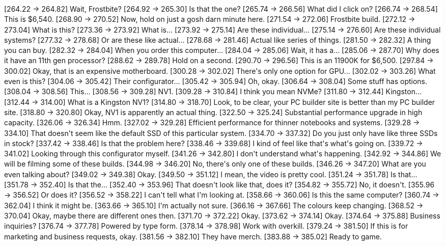 [264.22 → 264.82] Wait, Frostbite?
[264.92 → 265.30] Is that the one?
[265.74 → 266.56] What did I click on?
[266.74 → 268.54] This is $6,540.
[268.90 → 270.52] Now, hold on just a gosh darn minute here.
[271.54 → 272.06] Frostbite build.
[272.12 → 273.04] What is this?
[273.36 → 273.92] What is...
[273.92 → 275.14] Are these individual...
[275.14 → 276.60] Are these individual systems?
[277.32 → 278.68] Or are these like actual...
[278.68 → 281.46] Actual like series of things.
[281.50 → 282.32] A thing you can buy.
[282.32 → 284.04] When you order this computer...
[284.04 → 285.06] Wait, it has a...
[285.06 → 287.70] Why does it have an 11th gen processor?
[288.62 → 289.78] Hold on a second.
[290.70 → 296.56] This is an 11900K for $6,500.
[297.84 → 300.02] Okay, that is an expensive motherboard.
[300.28 → 302.02] There's only one option for GPU...
[302.02 → 303.26] What even is this?
[304.06 → 305.42] Their configurator...
[305.42 → 305.94] Oh, okay.
[306.64 → 308.04] Some stuff has options.
[308.04 → 308.56] This...
[308.56 → 309.28] NV1.
[309.28 → 310.84] I think you mean NVMe?
[311.80 → 312.44] Kingston...
[312.44 → 314.00] What is a Kingston NV1?
[314.80 → 318.70] Look, to be clear, your PC builder site is better than my PC builder site.
[318.80 → 320.80] Okay, NV1 is apparently an actual thing.
[322.50 → 325.24] Substantial performance upgrade in high capacity.
[326.06 → 326.34] Hmm.
[327.02 → 329.28] Efficient performance for thinner notebooks and systems.
[329.28 → 334.10] That doesn't seem like the default SSD of this particular system.
[334.70 → 337.32] Do you just only have like three SSDs in stock?
[337.42 → 338.46] Is that the problem here?
[338.46 → 339.68] I kind of feel like that's what's going on.
[339.72 → 341.02] Looking through this configurator myself.
[341.26 → 342.80] I don't understand what's happening.
[342.92 → 344.86] We will be filming some of these builds.
[344.98 → 346.20] No, there's only one of these builds.
[346.26 → 347.20] What are you even talking about?
[349.02 → 349.38] Okay.
[349.50 → 351.12] I mean, the video is pretty cool.
[351.24 → 351.78] Is that...
[351.78 → 352.40] Is that the...
[352.40 → 353.96] That doesn't look like that, does it?
[354.82 → 355.72] No, it doesn't.
[355.96 → 356.52] Or does it?
[356.52 → 358.22] I can't tell what I'm looking at.
[358.66 → 360.06] Is this the same computer?
[360.74 → 362.04] I think it might be.
[363.66 → 365.10] I'm actually not sure.
[366.16 → 367.66] The colours keep changing.
[368.52 → 370.04] Okay, maybe there are different ones then.
[371.70 → 372.22] Okay.
[373.62 → 374.14] Okay.
[374.64 → 375.88] Business inquiries?
[376.74 → 377.78] Powered by type form.
[378.14 → 378.98] Work with overkill.
[379.24 → 381.50] If this is for marketing and business requests, okay.
[381.56 → 382.10] They have merch.
[383.88 → 385.02] Ready to game.